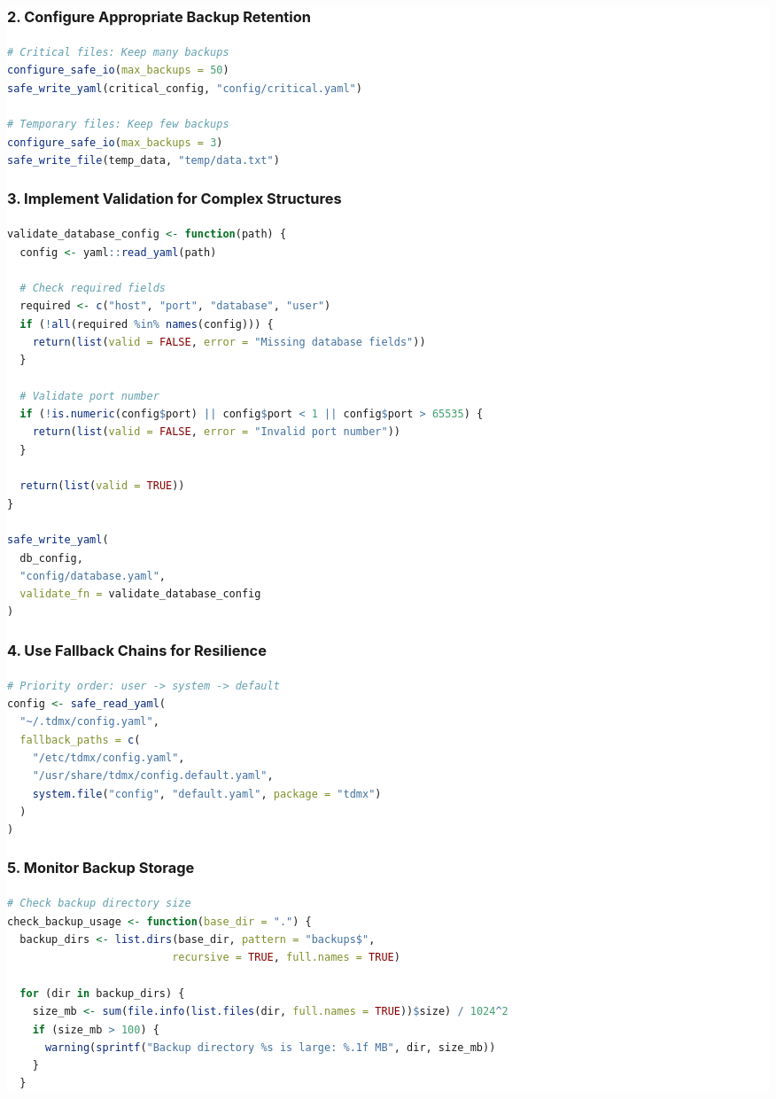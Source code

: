 ### 2. Configure Appropriate Backup Retention
```r
# Critical files: Keep many backups
configure_safe_io(max_backups = 50)
safe_write_yaml(critical_config, "config/critical.yaml")

# Temporary files: Keep few backups
configure_safe_io(max_backups = 3)
safe_write_file(temp_data, "temp/data.txt")
```

### 3. Implement Validation for Complex Structures
```r
validate_database_config <- function(path) {
  config <- yaml::read_yaml(path)
  
  # Check required fields
  required <- c("host", "port", "database", "user")
  if (!all(required %in% names(config))) {
    return(list(valid = FALSE, error = "Missing database fields"))
  }
  
  # Validate port number
  if (!is.numeric(config$port) || config$port < 1 || config$port > 65535) {
    return(list(valid = FALSE, error = "Invalid port number"))
  }
  
  return(list(valid = TRUE))
}

safe_write_yaml(
  db_config, 
  "config/database.yaml",
  validate_fn = validate_database_config
)
```

### 4. Use Fallback Chains for Resilience
```r
# Priority order: user -> system -> default
config <- safe_read_yaml(
  "~/.tdmx/config.yaml",
  fallback_paths = c(
    "/etc/tdmx/config.yaml",
    "/usr/share/tdmx/config.default.yaml",
    system.file("config", "default.yaml", package = "tdmx")
  )
)
```

### 5. Monitor Backup Storage
```r
# Check backup directory size
check_backup_usage <- function(base_dir = ".") {
  backup_dirs <- list.dirs(base_dir, pattern = "backups$", 
                          recursive = TRUE, full.names = TRUE)
  
  for (dir in backup_dirs) {
    size_mb <- sum(file.info(list.files(dir, full.names = TRUE))$size) / 1024^2
    if (size_mb > 100) {
      warning(sprintf("Backup directory %s is large: %.1f MB", dir, size_mb))
    }
  }
```